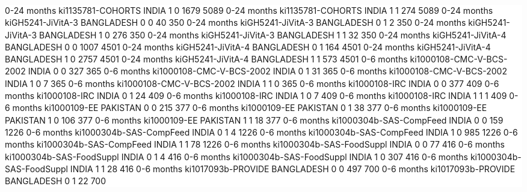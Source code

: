 0-24 months   ki1135781-COHORTS          INDIA                          1               0     1679   5089
0-24 months   ki1135781-COHORTS          INDIA                          1               1      274   5089
0-24 months   kiGH5241-JiVitA-3          BANGLADESH                     0               0       40    350
0-24 months   kiGH5241-JiVitA-3          BANGLADESH                     0               1        2    350
0-24 months   kiGH5241-JiVitA-3          BANGLADESH                     1               0      276    350
0-24 months   kiGH5241-JiVitA-3          BANGLADESH                     1               1       32    350
0-24 months   kiGH5241-JiVitA-4          BANGLADESH                     0               0     1007   4501
0-24 months   kiGH5241-JiVitA-4          BANGLADESH                     0               1      164   4501
0-24 months   kiGH5241-JiVitA-4          BANGLADESH                     1               0     2757   4501
0-24 months   kiGH5241-JiVitA-4          BANGLADESH                     1               1      573   4501
0-6 months    ki1000108-CMC-V-BCS-2002   INDIA                          0               0      327    365
0-6 months    ki1000108-CMC-V-BCS-2002   INDIA                          0               1       31    365
0-6 months    ki1000108-CMC-V-BCS-2002   INDIA                          1               0        7    365
0-6 months    ki1000108-CMC-V-BCS-2002   INDIA                          1               1        0    365
0-6 months    ki1000108-IRC              INDIA                          0               0      377    409
0-6 months    ki1000108-IRC              INDIA                          0               1       24    409
0-6 months    ki1000108-IRC              INDIA                          1               0        7    409
0-6 months    ki1000108-IRC              INDIA                          1               1        1    409
0-6 months    ki1000109-EE               PAKISTAN                       0               0      215    377
0-6 months    ki1000109-EE               PAKISTAN                       0               1       38    377
0-6 months    ki1000109-EE               PAKISTAN                       1               0      106    377
0-6 months    ki1000109-EE               PAKISTAN                       1               1       18    377
0-6 months    ki1000304b-SAS-CompFeed    INDIA                          0               0      159   1226
0-6 months    ki1000304b-SAS-CompFeed    INDIA                          0               1        4   1226
0-6 months    ki1000304b-SAS-CompFeed    INDIA                          1               0      985   1226
0-6 months    ki1000304b-SAS-CompFeed    INDIA                          1               1       78   1226
0-6 months    ki1000304b-SAS-FoodSuppl   INDIA                          0               0       77    416
0-6 months    ki1000304b-SAS-FoodSuppl   INDIA                          0               1        4    416
0-6 months    ki1000304b-SAS-FoodSuppl   INDIA                          1               0      307    416
0-6 months    ki1000304b-SAS-FoodSuppl   INDIA                          1               1       28    416
0-6 months    ki1017093b-PROVIDE         BANGLADESH                     0               0      497    700
0-6 months    ki1017093b-PROVIDE         BANGLADESH                     0               1       22    700